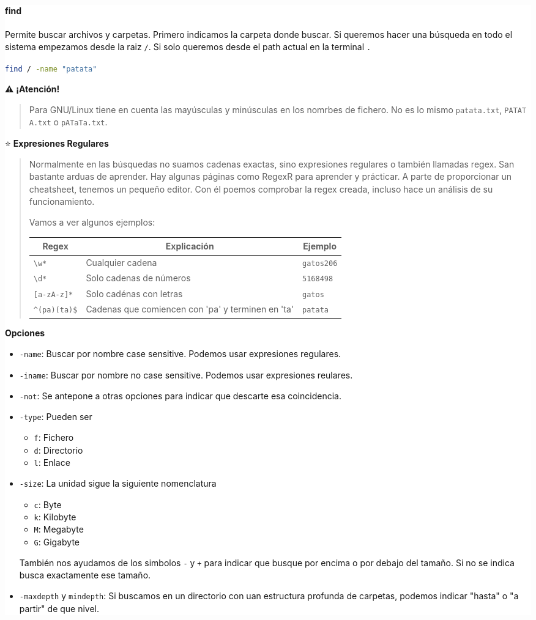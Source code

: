 

#### find

Permite buscar archivos y carpetas. Primero indicamos la carpeta donde buscar. Si queremos hacer una búsqueda en todo el sistema empezamos desde la raiz `/`. Si solo queremos desde el path actual en la terminal `.` 

```bash
find / -name "patata"
```



⚠️ **¡Atención!**

> Para GNU/Linux tiene en cuenta las mayúsculas y minúsculas en los nomrbes de fichero. No es lo mismo `patata.txt`, `PATATA.txt` o `pATaTa.txt`.



⭐ **Expresiones Regulares**

> Normalmente en las búsquedas no suamos cadenas exactas, sino expresiones regulares o también llamadas regex. San bastante arduas de aprender. Hay algunas páginas como RegexR para aprender y prácticar. A parte de proporcionar un cheatsheet, tenemos un pequeño editor. Con él poemos comprobar la regex creada, incluso hace un análisis de su funcionamiento.
>
> Vamos a ver algunos ejemplos:
>
> | Regex        | Explicación                                       | Ejemplo    |
> | ------------ | ------------------------------------------------- | ---------- |
> | `\w*`        | Cualquier cadena                                  | `gatos206` |
> | `\d*`        | Solo cadenas de números                           | `5168498`  |
> | `[a-zA-z]*`  | Solo cadénas con letras                           | `gatos`    |
> | `^(pa)(ta)$` | Cadenas que comiencen con 'pa' y terminen en 'ta' | `patata`   |



**Opciones**

- `-name`: Buscar por nombre case sensitive. Podemos usar expresiones regulares.
- `-iname`: Buscar por nombre no case sensitive. Podemos usar expresiones reulares.
- `-not`: Se antepone a otras opciones para indicar que descarte esa coincidencia.
- `-type`: Pueden ser
  - `f`: Fichero
  - `d`: Directorio
  - `l`: Enlace

- `-size`: La unidad sigue la siguiente nomenclatura

  - `c`: Byte
  - `k`: Kilobyte
  - `M`: Megabyte
  - `G`: Gigabyte

  También nos ayudamos de los simbolos `-` y `+` para indicar que busque por encima o por debajo del tamaño. Si no se indica busca exactamente ese tamaño.

- `-maxdepth` y `mindepth`: Si buscamos en un directorio con uan estructura profunda de carpetas, podemos indicar "hasta" o "a partir" de que nivel.
